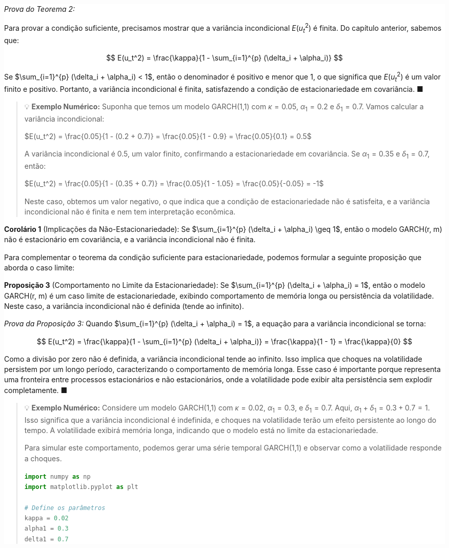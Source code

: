 *Prova do Teorema 2:*

Para provar a condição suficiente, precisamos mostrar que a variância incondicional $E(u_t^2)$ é finita. Do capítulo anterior, sabemos que:

$$
E(u_t^2) = \frac{\kappa}{1 - \sum_{i=1}^{p} (\delta_i + \alpha_i)}
$$

Se $\sum_{i=1}^{p} (\delta_i + \alpha_i) < 1$, então o denominador é positivo e menor que 1, o que significa que $E(u_t^2)$ é um valor finito e positivo. Portanto, a variância incondicional é finita, satisfazendo a condição de estacionariedade em covariância. ■

> 💡 **Exemplo Numérico:** Suponha que temos um modelo GARCH(1,1) com $\kappa = 0.05$, $\alpha_1 = 0.2$ e $\delta_1 = 0.7$. Vamos calcular a variância incondicional:
>
> $E(u_t^2) = \frac{0.05}{1 - (0.2 + 0.7)} = \frac{0.05}{1 - 0.9} = \frac{0.05}{0.1} = 0.5$
>
> A variância incondicional é 0.5, um valor finito, confirmando a estacionariedade em covariância. Se $\alpha_1 = 0.35$ e $\delta_1 = 0.7$, então:
>
> $E(u_t^2) = \frac{0.05}{1 - (0.35 + 0.7)} = \frac{0.05}{1 - 1.05} = \frac{0.05}{-0.05} = -1$
>
> Neste caso, obtemos um valor negativo, o que indica que a condição de estacionariedade não é satisfeita, e a variância incondicional não é finita e nem tem interpretação econômica.

**Corolário 1** (Implicações da Não-Estacionariedade): Se $\sum_{i=1}^{p} (\delta_i + \alpha_i) \geq 1$, então o modelo GARCH(r, m) não é estacionário em covariância, e a variância incondicional não é finita.

Para complementar o teorema da condição suficiente para estacionariedade, podemos formular a seguinte proposição que aborda o caso limite:

**Proposição 3** (Comportamento no Limite da Estacionariedade): Se $\sum_{i=1}^{p} (\delta_i + \alpha_i) = 1$, então o modelo GARCH(r, m) é um caso limite de estacionariedade, exibindo comportamento de memória longa ou persistência da volatilidade. Neste caso, a variância incondicional não é definida (tende ao infinito).

*Prova da Proposição 3:*
Quando $\sum_{i=1}^{p} (\delta_i + \alpha_i) = 1$, a equação para a variância incondicional se torna:

$$
E(u_t^2) = \frac{\kappa}{1 - \sum_{i=1}^{p} (\delta_i + \alpha_i)} = \frac{\kappa}{1 - 1} = \frac{\kappa}{0}
$$

Como a divisão por zero não é definida, a variância incondicional tende ao infinito. Isso implica que choques na volatilidade persistem por um longo período, caracterizando o comportamento de memória longa. Esse caso é importante porque representa uma fronteira entre processos estacionários e não estacionários, onde a volatilidade pode exibir alta persistência sem explodir completamente. ■

> 💡 **Exemplo Numérico:** Considere um modelo GARCH(1,1) com $\kappa = 0.02$, $\alpha_1 = 0.3$, e $\delta_1 = 0.7$. Aqui, $\alpha_1 + \delta_1 = 0.3 + 0.7 = 1$. Isso significa que a variância incondicional é indefinida, e choques na volatilidade terão um efeito persistente ao longo do tempo. A volatilidade exibirá memória longa, indicando que o modelo está no limite da estacionariedade.
>
> Para simular este comportamento, podemos gerar uma série temporal GARCH(1,1) e observar como a volatilidade responde a choques.
>
> ```python
> import numpy as np
> import matplotlib.pyplot as plt
>
> # Define os parâmetros
> kappa = 0.02
> alpha1 = 0.3
> delta1 = 0.7